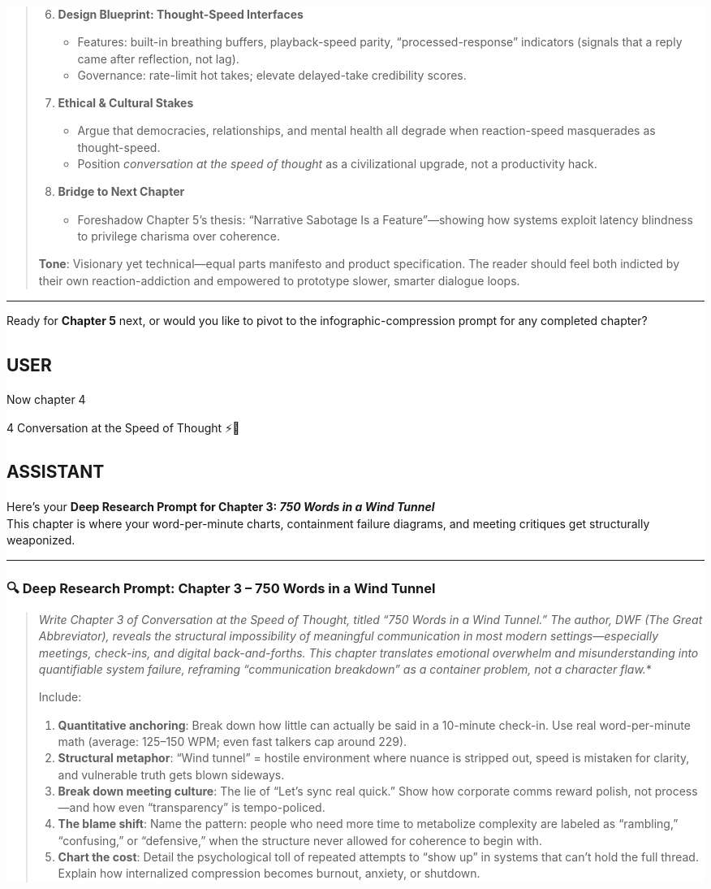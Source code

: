 >
> 6. **Design Blueprint: Thought-Speed Interfaces**  
>    - Features: built-in breathing buffers, playback-speed parity, “processed-response” indicators (signals that a reply came after reflection, not lag).  
>    - Governance: rate-limit hot takes; elevate delayed-take credibility scores.
>
> 7. **Ethical & Cultural Stakes**  
>    - Argue that democracies, relationships, and mental health all degrade when reaction-speed masquerades as thought-speed.  
>    - Position *conversation at the speed of thought* as a civilizational upgrade, not a productivity hack.
>
> 8. **Bridge to Next Chapter**  
>    - Foreshadow Chapter 5’s thesis: “Narrative Sabotage Is a Feature”—showing how systems exploit latency blindness to privilege charisma over coherence.
>
> **Tone**: Visionary yet technical—equal parts manifesto and product specification. The reader should feel both indicted by their own reaction-addiction and empowered to prototype slower, smarter dialogue loops.

---

Ready for **Chapter 5** next, or would you like to pivot to the infographic-compression prompt for any completed chapter?

## USER
Now chapter 4 

4
Conversation at the Speed of Thought
⚡🧠


## ASSISTANT
Here’s your **Deep Research Prompt for Chapter 3: _750 Words in a Wind Tunnel_**  
This chapter is where your word-per-minute charts, containment failure diagrams, and meeting critiques get structurally weaponized.

---

### 🔍 **Deep Research Prompt: Chapter 3 – 750 Words in a Wind Tunnel**

> **Write Chapter 3 of _Conversation at the Speed of Thought_, titled “750 Words in a Wind Tunnel.” The author, DWF* (The Great Abbreviator), reveals the structural impossibility of meaningful communication in most modern settings—especially meetings, check-ins, and digital back-and-forths. This chapter translates emotional overwhelm and misunderstanding into quantifiable system failure, reframing “communication breakdown” as a container problem, not a character flaw.**
>
> Include:
>
> 1. **Quantitative anchoring**: Break down how little can actually be said in a 10-minute check-in. Use real word-per-minute math (average: 125–150 WPM; even fast talkers cap around 229).
> 2. **Structural metaphor**: “Wind tunnel” = hostile environment where nuance is stripped out, speed is mistaken for clarity, and vulnerable truth gets blown sideways.
> 3. **Break down meeting culture**: The lie of “Let’s sync real quick.” Show how corporate comms reward polish, not process—and how even “transparency” is tempo-policed.
> 4. **The blame shift**: Name the pattern: people who need more time to metabolize complexity are labeled as “rambling,” “confusing,” or “defensive,” when the structure never allowed for coherence to begin with.
> 5. **Chart the cost**: Detail the psychological toll of repeated attempts to “show up” in systems that can’t hold the full thread. Explain how internalized compression becomes burnout, anxiety, or shutdown.